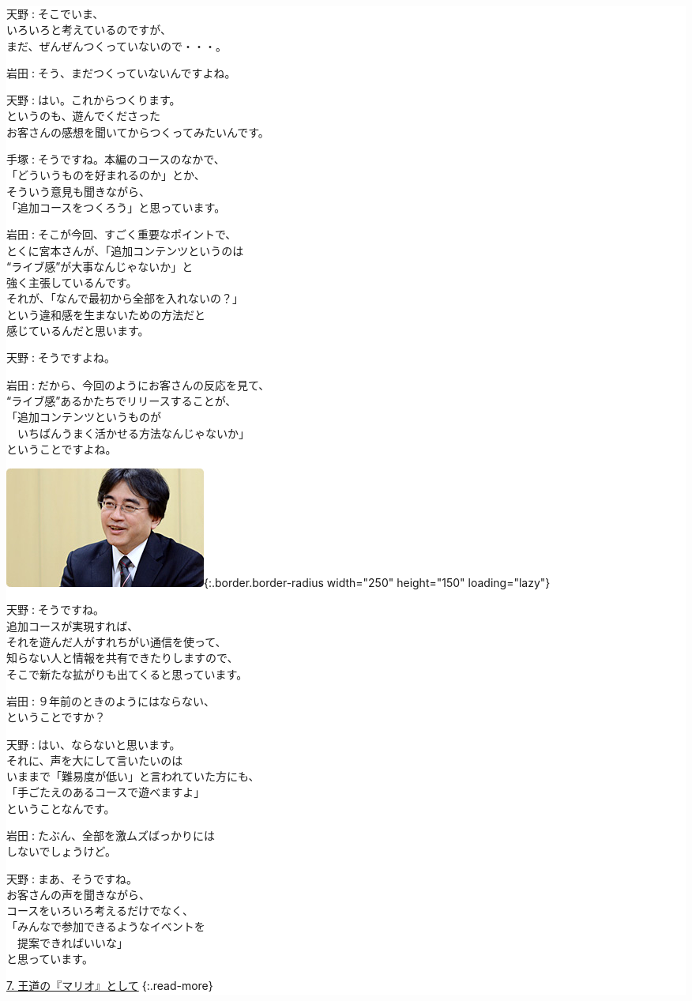 天野
: そこでいま、<br>いろいろと考えているのですが、<br>まだ、ぜんぜんつくっていないので・・・。

岩田
: そう、まだつくっていないんですよね。

天野
: はい。これからつくります。<br>というのも、遊んでくださった<br>お客さんの感想を聞いてからつくってみたいんです。

手塚
: そうですね。本編のコースのなかで、<br>「どういうものを好まれるのか」とか、<br>そういう意見も聞きながら、<br>「追加コースをつくろう」と思っています。

岩田
: そこが今回、すごく重要なポイントで、<br>とくに宮本さんが、「追加コンテンツというのは<br>“ライブ感”が大事なんじゃないか」と<br>強く主張しているんです。<br>それが、「なんで最初から全部を入れないの？」<br>という違和感を生まないための方法だと<br>感じているんだと思います。

天野
: そうですよね。

岩田
: だから、今回のようにお客さんの反応を見て、<br>“ライブ感”あるかたちでリリースすることが、<br>「追加コンテンツというものが<br>　いちばんうまく活かせる方法なんじゃないか」<br>ということですよね。

![](/others/interviews/jp/3ds/abej/vol1/img/photo18.jpg){:.border.border-radius width="250" height="150"  loading="lazy"}

天野
: そうですね。<br>追加コースが実現すれば、<br>それを遊んだ人がすれちがい通信を使って、<br>知らない人と情報を共有できたりしますので、<br>そこで新たな拡がりも出てくると思っています。

岩田
: ９年前のときのようにはならない、<br>ということですか？

天野
: はい、ならないと思います。<br>それに、声を大にして言いたいのは<br>いままで「難易度が低い」と言われていた方にも、<br>「手ごたえのあるコースで遊べますよ」<br>ということなんです。

岩田
: たぶん、全部を激ムズばっかりには<br>しないでしょうけど。

天野
: まあ、そうですね。<br>お客さんの声を聞きながら、<br>コースをいろいろ考えるだけでなく、<br>「みんなで参加できるようなイベントを<br>　提案できればいいな」<br>と思っています。

[7. 王道の『マリオ』として](7.md)
{:.read-more}
